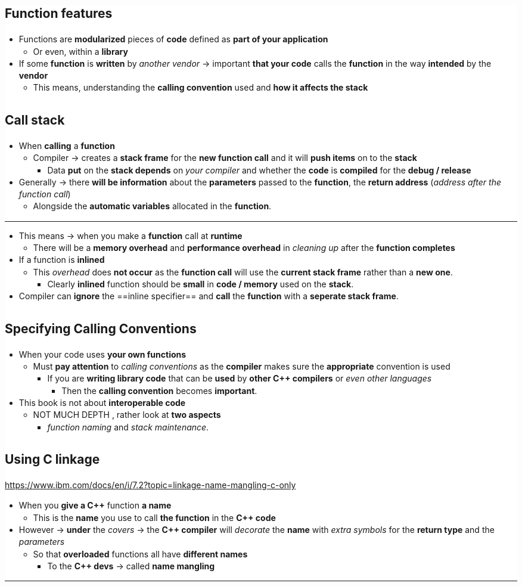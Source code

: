 ## Function features

- Functions are **modularized** pieces of **code** defined as **part of your application**
  - Or even, within a **library** 
- If some **function** is **written** by *another vendor* $\to$ important **that your code** calls the **function** in the way **intended** by the **vendor**
  - This means, understanding the **calling convention** used and **how it affects the stack**

## Call stack

- When **calling** a **function**
  - Compiler $\to$ creates a **stack frame** for the **new function call** and it will **push items** on to the **stack**
    - Data **put** on the **stack depends** on *your compiler* and whether the **code** is **compiled** for the **debug / release**
- Generally $\to$ there **will be information** about the **parameters** passed to the **function**, the **return address** (*address after the function call*)
  - Alongside the **automatic variables** allocated in the **function**.

---

- This means $\to$ when you make a **function** call at **runtime**
  - There will be a **memory overhead** and **performance overhead** in *cleaning up* after the **function completes**
- If a function is **inlined**
  - This *overhead* does **not occur** as the **function call** will use the **current stack frame** rather than a **new one**.
    - Clearly **inlined** function should be **small** in **code / memory** used on the **stack**.
- Compiler can **ignore** the ==inline specifier== and **call** the **function** with a **seperate stack frame**.

## Specifying Calling Conventions

- When your code uses **your own functions**
  - Must **pay attention** to *calling conventions* as the **compiler** makes sure the **appropriate** convention is used
    - If you are **writing library code** that can be **used** by **other C++ compilers** or *even other languages*
      - Then the **calling convention** becomes **important**.
- This book is not about **interoperable code**
  - NOT MUCH DEPTH , rather look at **two aspects**
    - *function naming* and *stack maintenance*.

## Using C linkage

https://www.ibm.com/docs/en/i/7.2?topic=linkage-name-mangling-c-only

- When you **give a C++** function **a name**
  - This is the **name** you use to call **the function** in the **C++ code**
- However $\to$ **under** the *covers* $\to$ the **C++ compiler** will *decorate* the **name** with *extra symbols* for the **return type** and the *parameters*
  - So that **overloaded** functions all have **different names**
    - To the **C++ devs** $\to$ called **name mangling**

---